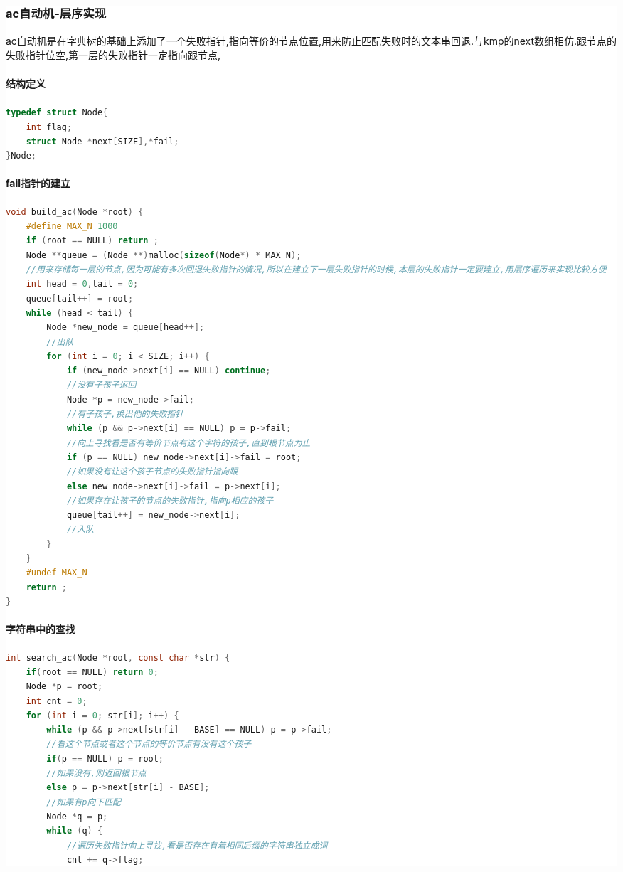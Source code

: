 

### ac自动机-层序实现

ac自动机是在字典树的基础上添加了一个失败指针,指向等价的节点位置,用来防止匹配失败时的文本串回退.与kmp的next数组相仿.跟节点的失败指针位空,第一层的失败指针一定指向跟节点,

#### 结构定义

`````c
typedef struct Node{
    int flag;
    struct Node *next[SIZE],*fail;
}Node;
`````

#### fail指针的建立

````c
void build_ac(Node *root) {
    #define MAX_N 1000
    if (root == NULL) return ;
    Node **queue = (Node **)malloc(sizeof(Node*) * MAX_N);
    //用来存储每一层的节点,因为可能有多次回退失败指针的情况,所以在建立下一层失败指针的时候,本层的失败指针一定要建立,用层序遍历来实现比较方便
    int head = 0,tail = 0;
    queue[tail++] = root;
    while (head < tail) {
        Node *new_node = queue[head++];
        //出队
        for (int i = 0; i < SIZE; i++) {
            if (new_node->next[i] == NULL) continue;
            //没有子孩子返回
            Node *p = new_node->fail;
            //有子孩子,换出他的失败指针
            while (p && p->next[i] == NULL) p = p->fail;
            //向上寻找看是否有等价节点有这个字符的孩子,直到根节点为止
            if (p == NULL) new_node->next[i]->fail = root;
            //如果没有让这个孩子节点的失败指针指向跟
            else new_node->next[i]->fail = p->next[i];
            //如果存在让孩子的节点的失败指针,指向p相应的孩子
            queue[tail++] = new_node->next[i];
            //入队
        }
    }
    #undef MAX_N
    return ;
}
````



#### 字符串中的查找

````c
int search_ac(Node *root, const char *str) {
    if(root == NULL) return 0;
    Node *p = root;
    int cnt = 0;
    for (int i = 0; str[i]; i++) {
        while (p && p->next[str[i] - BASE] == NULL) p = p->fail;
        //看这个节点或者这个节点的等价节点有没有这个孩子
        if(p == NULL) p = root;
        //如果没有,则返回根节点
        else p = p->next[str[i] - BASE];
        //如果有p向下匹配
        Node *q = p;
        while (q) {
            //遍历失败指针向上寻找,看是否存在有着相同后缀的字符串独立成词
            cnt += q->flag;
````